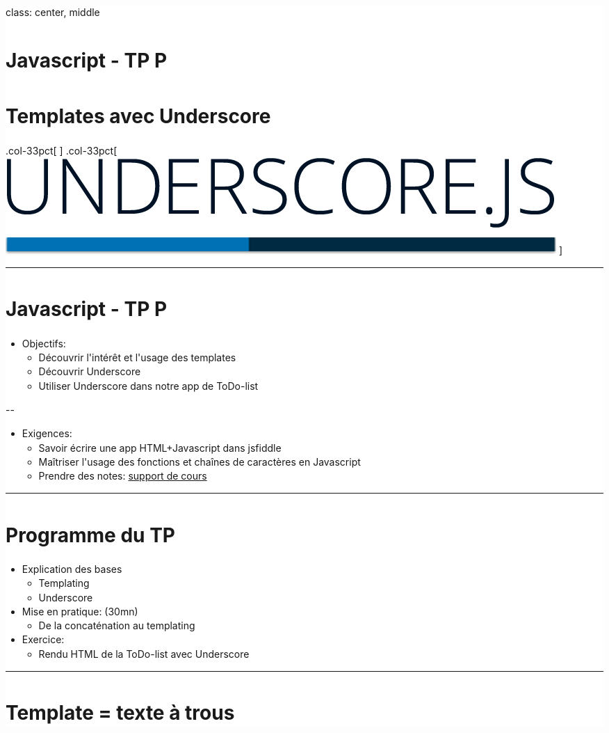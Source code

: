 class: center, middle

# Javascript - TP P
# Templates avec Underscore

.col-33pct[&nbsp;]
.col-33pct[
  ![underscore logo](./img/underscore.png)
]

---

# Javascript - TP P

- Objectifs:
    + Découvrir l'intérêt et l'usage des templates
    + Découvrir Underscore
    + Utiliser Underscore dans notre app de ToDo-list

--

- Exigences:
    + Savoir écrire une app HTML+Javascript dans jsfiddle
    + Maîtriser l'usage des fonctions et chaînes de caractères en Javascript
    + Prendre des notes: [support de cours](https://docs.google.com/a/eemi.com/document/d/1leB4B18p_-ApkVUrUF0p72kZPy3j55taxf_pdzaYh64/edit?usp=sharing)

---

# Programme du TP

- Explication des bases
    + Templating
    + Underscore
- Mise en pratique: (30mn)
    + De la concaténation au templating
- Exercice:
    + Rendu HTML de la ToDo-list avec Underscore

---

# Template = texte à trous
